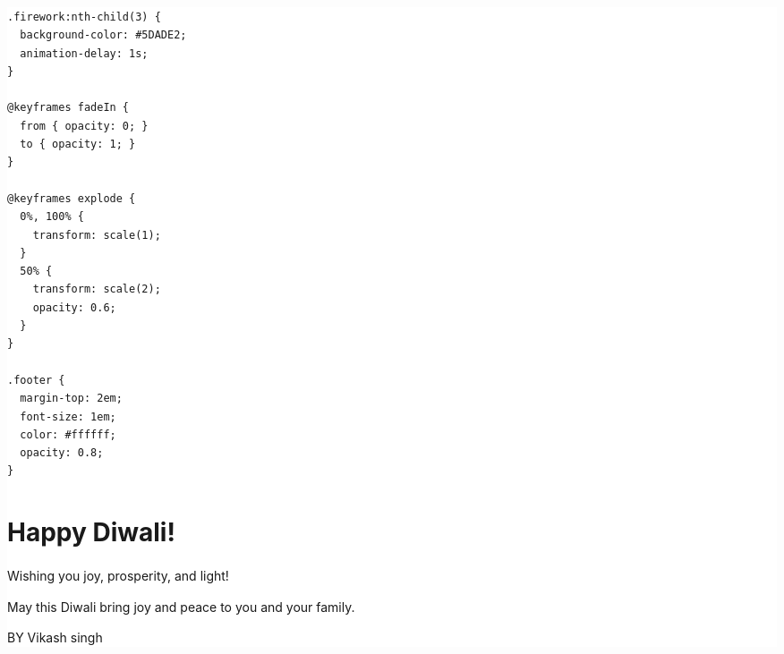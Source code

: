     .firework:nth-child(3) {
      background-color: #5DADE2;
      animation-delay: 1s;
    }

    @keyframes fadeIn {
      from { opacity: 0; }
      to { opacity: 1; }
    }

    @keyframes explode {
      0%, 100% {
        transform: scale(1);
      }
      50% {
        transform: scale(2);
        opacity: 0.6;
      }
    }

    .footer {
      margin-top: 2em;
      font-size: 1em;
      color: #ffffff;
      opacity: 0.8;
    }
  </style>
</head>
<body>
  <div class="container">
    <h1 class="heading">Happy Diwali!</h1>
    <p class="subheading">Wishing you joy, prosperity, and light!</p>
    <div class="fireworks">
      <div class="firework"></div>
      <div class="firework"></div>
      <div class="firework"></div>
    </div>
    <p class="footer">May this Diwali bring joy and peace to you and your family.</p>BY Vikash singh
  </div>
</body>
</html>
